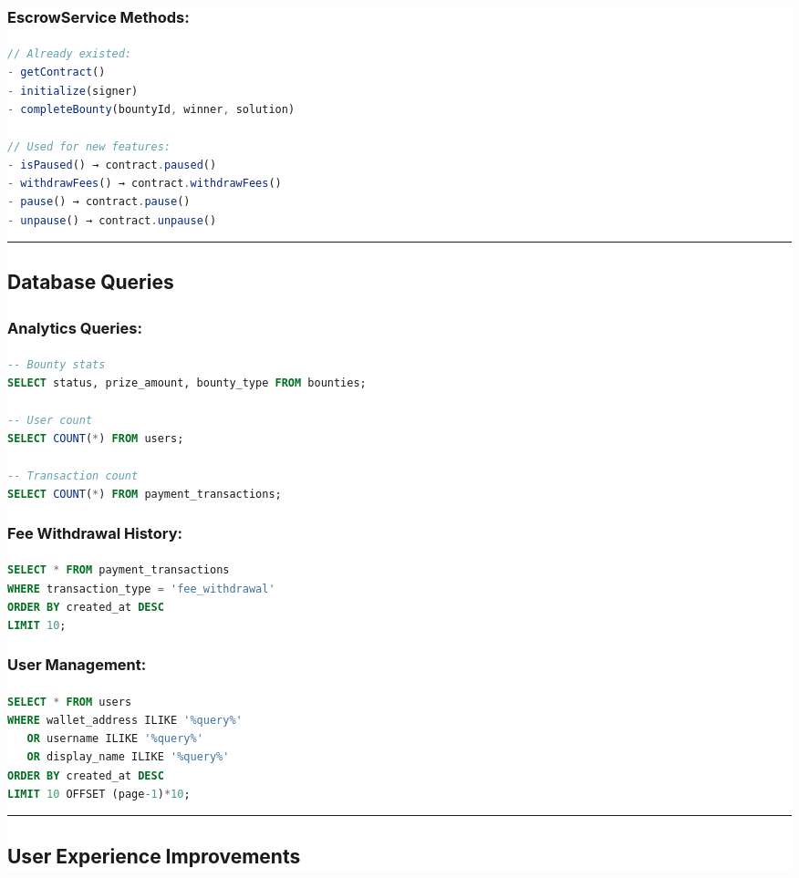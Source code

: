 ### EscrowService Methods:
```typescript
// Already existed:
- getContract()
- initialize(signer)
- completeBounty(bountyId, winner, solution)

// Used for new features:
- isPaused() → contract.paused()
- withdrawFees() → contract.withdrawFees()
- pause() → contract.pause()
- unpause() → contract.unpause()
```

---

## Database Queries

### Analytics Queries:
```sql
-- Bounty stats
SELECT status, prize_amount, bounty_type FROM bounties;

-- User count
SELECT COUNT(*) FROM users;

-- Transaction count
SELECT COUNT(*) FROM payment_transactions;
```

### Fee Withdrawal History:
```sql
SELECT * FROM payment_transactions
WHERE transaction_type = 'fee_withdrawal'
ORDER BY created_at DESC
LIMIT 10;
```

### User Management:
```sql
SELECT * FROM users
WHERE wallet_address ILIKE '%query%'
   OR username ILIKE '%query%'
   OR display_name ILIKE '%query%'
ORDER BY created_at DESC
LIMIT 10 OFFSET (page-1)*10;
```

---

## User Experience Improvements
